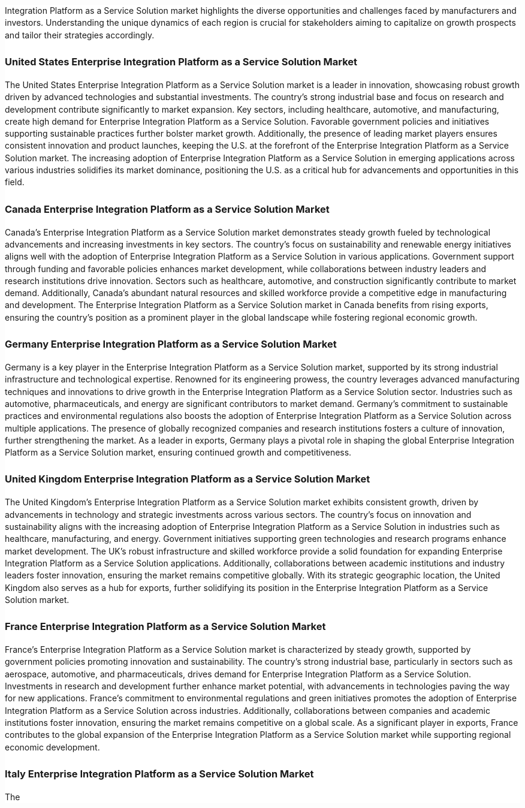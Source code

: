 Integration Platform as a Service Solution market highlights the diverse opportunities and challenges faced by manufacturers and investors. Understanding the unique dynamics of each region is crucial for stakeholders aiming to capitalize on growth prospects and tailor their strategies accordingly.</p><h3>United States Enterprise Integration Platform as a Service Solution Market</h3><p>The United States Enterprise Integration Platform as a Service Solution market is a leader in innovation, showcasing robust growth driven by advanced technologies and substantial investments. The country&rsquo;s strong industrial base and focus on research and development contribute significantly to market expansion. Key sectors, including healthcare, automotive, and manufacturing, create high demand for Enterprise Integration Platform as a Service Solution. Favorable government policies and initiatives supporting sustainable practices further bolster market growth. Additionally, the presence of leading market players ensures consistent innovation and product launches, keeping the U.S. at the forefront of the Enterprise Integration Platform as a Service Solution market. The increasing adoption of Enterprise Integration Platform as a Service Solution in emerging applications across various industries solidifies its market dominance, positioning the U.S. as a critical hub for advancements and opportunities in this field.</p><h3>Canada Enterprise Integration Platform as a Service Solution Market</h3><p>Canada&rsquo;s Enterprise Integration Platform as a Service Solution market demonstrates steady growth fueled by technological advancements and increasing investments in key sectors. The country&rsquo;s focus on sustainability and renewable energy initiatives aligns well with the adoption of Enterprise Integration Platform as a Service Solution in various applications. Government support through funding and favorable policies enhances market development, while collaborations between industry leaders and research institutions drive innovation. Sectors such as healthcare, automotive, and construction significantly contribute to market demand. Additionally, Canada&rsquo;s abundant natural resources and skilled workforce provide a competitive edge in manufacturing and development. The Enterprise Integration Platform as a Service Solution market in Canada benefits from rising exports, ensuring the country&rsquo;s position as a prominent player in the global landscape while fostering regional economic growth.</p><h3>Germany Enterprise Integration Platform as a Service Solution Market</h3><p>Germany is a key player in the Enterprise Integration Platform as a Service Solution market, supported by its strong industrial infrastructure and technological expertise. Renowned for its engineering prowess, the country leverages advanced manufacturing techniques and innovations to drive growth in the Enterprise Integration Platform as a Service Solution sector. Industries such as automotive, pharmaceuticals, and energy are significant contributors to market demand. Germany&rsquo;s commitment to sustainable practices and environmental regulations also boosts the adoption of Enterprise Integration Platform as a Service Solution across multiple applications. The presence of globally recognized companies and research institutions fosters a culture of innovation, further strengthening the market. As a leader in exports, Germany plays a pivotal role in shaping the global Enterprise Integration Platform as a Service Solution market, ensuring continued growth and competitiveness.</p><h3>United Kingdom Enterprise Integration Platform as a Service Solution Market</h3><p>The United Kingdom&rsquo;s Enterprise Integration Platform as a Service Solution market exhibits consistent growth, driven by advancements in technology and strategic investments across various sectors. The country&rsquo;s focus on innovation and sustainability aligns with the increasing adoption of Enterprise Integration Platform as a Service Solution in industries such as healthcare, manufacturing, and energy. Government initiatives supporting green technologies and research programs enhance market development. The UK&rsquo;s robust infrastructure and skilled workforce provide a solid foundation for expanding Enterprise Integration Platform as a Service Solution applications. Additionally, collaborations between academic institutions and industry leaders foster innovation, ensuring the market remains competitive globally. With its strategic geographic location, the United Kingdom also serves as a hub for exports, further solidifying its position in the Enterprise Integration Platform as a Service Solution market.</p><h3>France Enterprise Integration Platform as a Service Solution Market</h3><p>France&rsquo;s Enterprise Integration Platform as a Service Solution market is characterized by steady growth, supported by government policies promoting innovation and sustainability. The country&rsquo;s strong industrial base, particularly in sectors such as aerospace, automotive, and pharmaceuticals, drives demand for Enterprise Integration Platform as a Service Solution. Investments in research and development further enhance market potential, with advancements in technologies paving the way for new applications. France&rsquo;s commitment to environmental regulations and green initiatives promotes the adoption of Enterprise Integration Platform as a Service Solution across industries. Additionally, collaborations between companies and academic institutions foster innovation, ensuring the market remains competitive on a global scale. As a significant player in exports, France contributes to the global expansion of the Enterprise Integration Platform as a Service Solution market while supporting regional economic development.</p><h3>Italy Enterprise Integration Platform as a Service Solution Market</h3><p>The